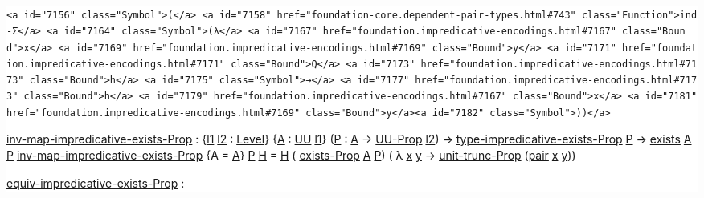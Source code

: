     <a id="7156" class="Symbol">(</a> <a id="7158" href="foundation-core.dependent-pair-types.html#743" class="Function">ind-Σ</a> <a id="7164" class="Symbol">(λ</a> <a id="7167" href="foundation.impredicative-encodings.html#7167" class="Bound">x</a> <a id="7169" href="foundation.impredicative-encodings.html#7169" class="Bound">y</a> <a id="7171" href="foundation.impredicative-encodings.html#7171" class="Bound">Q</a> <a id="7173" href="foundation.impredicative-encodings.html#7173" class="Bound">h</a> <a id="7175" class="Symbol">→</a> <a id="7177" href="foundation.impredicative-encodings.html#7173" class="Bound">h</a> <a id="7179" href="foundation.impredicative-encodings.html#7167" class="Bound">x</a> <a id="7181" href="foundation.impredicative-encodings.html#7169" class="Bound">y</a><a id="7182" class="Symbol">))</a>

<a id="inv-map-impredicative-exists-Prop"></a><a id="7186" href="foundation.impredicative-encodings.html#7186" class="Function">inv-map-impredicative-exists-Prop</a> <a id="7220" class="Symbol">:</a>
  <a id="7224" class="Symbol">{</a><a id="7225" href="foundation.impredicative-encodings.html#7225" class="Bound">l1</a> <a id="7228" href="foundation.impredicative-encodings.html#7228" class="Bound">l2</a> <a id="7231" class="Symbol">:</a> <a id="7233" href="Agda.Primitive.html#597" class="Postulate">Level</a><a id="7238" class="Symbol">}</a> <a id="7240" class="Symbol">{</a><a id="7241" href="foundation.impredicative-encodings.html#7241" class="Bound">A</a> <a id="7243" class="Symbol">:</a> <a id="7245" href="foundation-core.universe-levels.html#235" class="Primitive">UU</a> <a id="7248" href="foundation.impredicative-encodings.html#7225" class="Bound">l1</a><a id="7250" class="Symbol">}</a> <a id="7252" class="Symbol">(</a><a id="7253" href="foundation.impredicative-encodings.html#7253" class="Bound">P</a> <a id="7255" class="Symbol">:</a> <a id="7257" href="foundation.impredicative-encodings.html#7241" class="Bound">A</a> <a id="7259" class="Symbol">→</a> <a id="7261" href="foundation-core.propositions.html#1393" class="Function">UU-Prop</a> <a id="7269" href="foundation.impredicative-encodings.html#7228" class="Bound">l2</a><a id="7271" class="Symbol">)</a> <a id="7273" class="Symbol">→</a>
  <a id="7277" href="foundation.impredicative-encodings.html#6716" class="Function">type-impredicative-exists-Prop</a> <a id="7308" href="foundation.impredicative-encodings.html#7253" class="Bound">P</a> <a id="7310" class="Symbol">→</a> <a id="7312" href="foundation.existential-quantification.html#1314" class="Function">exists</a> <a id="7319" href="foundation.impredicative-encodings.html#7241" class="Bound">A</a> <a id="7321" href="foundation.impredicative-encodings.html#7253" class="Bound">P</a>
<a id="7323" href="foundation.impredicative-encodings.html#7186" class="Function">inv-map-impredicative-exists-Prop</a> <a id="7357" class="Symbol">{</a><a id="7358" class="Argument">A</a> <a id="7360" class="Symbol">=</a> <a id="7362" href="foundation.impredicative-encodings.html#7362" class="Bound">A</a><a id="7363" class="Symbol">}</a> <a id="7365" href="foundation.impredicative-encodings.html#7365" class="Bound">P</a> <a id="7367" href="foundation.impredicative-encodings.html#7367" class="Bound">H</a> <a id="7369" class="Symbol">=</a>
  <a id="7373" href="foundation.impredicative-encodings.html#7367" class="Bound">H</a> <a id="7375" class="Symbol">(</a> <a id="7377" href="foundation.existential-quantification.html#1159" class="Function">exists-Prop</a> <a id="7389" href="foundation.impredicative-encodings.html#7362" class="Bound">A</a> <a id="7391" href="foundation.impredicative-encodings.html#7365" class="Bound">P</a><a id="7392" class="Symbol">)</a>
    <a id="7398" class="Symbol">(</a> <a id="7400" class="Symbol">λ</a> <a id="7402" href="foundation.impredicative-encodings.html#7402" class="Bound">x</a> <a id="7404" href="foundation.impredicative-encodings.html#7404" class="Bound">y</a> <a id="7406" class="Symbol">→</a> <a id="7408" href="foundation.propositional-truncations.html#2290" class="Function">unit-trunc-Prop</a> <a id="7424" class="Symbol">(</a><a id="7425" href="foundation-core.dependent-pair-types.html#588" class="InductiveConstructor">pair</a> <a id="7430" href="foundation.impredicative-encodings.html#7402" class="Bound">x</a> <a id="7432" href="foundation.impredicative-encodings.html#7404" class="Bound">y</a><a id="7433" class="Symbol">))</a>

<a id="equiv-impredicative-exists-Prop"></a><a id="7437" href="foundation.impredicative-encodings.html#7437" class="Function">equiv-impredicative-exists-Prop</a> <a id="7469" class="Symbol">:</a>
